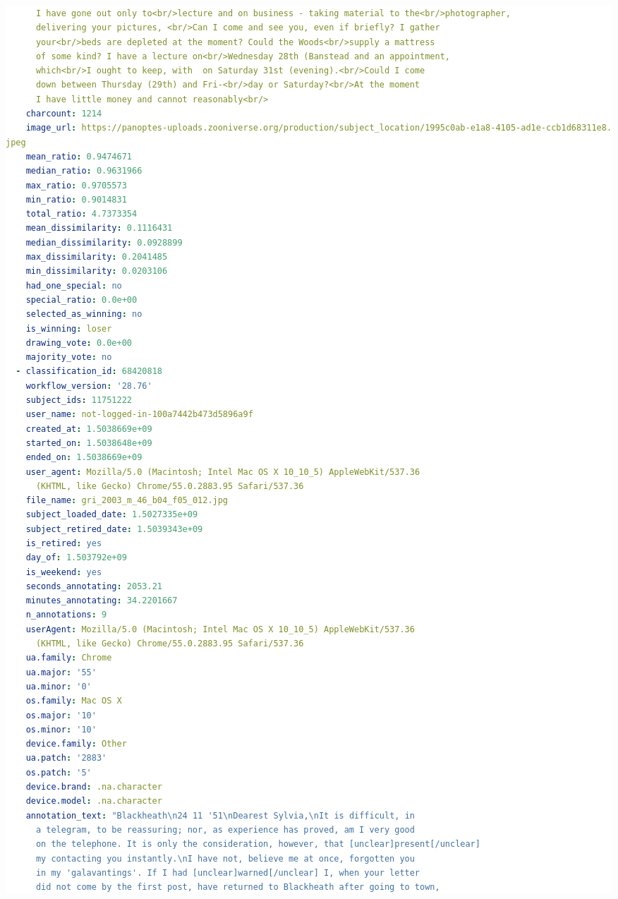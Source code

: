 ```yaml
      I have gone out only to<br/>lecture and on business - taking material to the<br/>photographer,
      delivering your pictures, <br/>Can I come and see you, even if briefly? I gather
      your<br/>beds are depleted at the moment? Could the Woods<br/>supply a mattress
      of some kind? I have a lecture on<br/>Wednesday 28th (Banstead and an appointment,
      which<br/>I ought to keep, with  on Saturday 31st (evening).<br/>Could I come
      down between Thursday (29th) and Fri-<br/>day or Saturday?<br/>At the moment
      I have little money and cannot reasonably<br/>
    charcount: 1214
    image_url: https://panoptes-uploads.zooniverse.org/production/subject_location/1995c0ab-e1a8-4105-ad1e-ccb1d68311e8.jpeg
    mean_ratio: 0.9474671
    median_ratio: 0.9631966
    max_ratio: 0.9705573
    min_ratio: 0.9014831
    total_ratio: 4.7373354
    mean_dissimilarity: 0.1116431
    median_dissimilarity: 0.0928899
    max_dissimilarity: 0.2041485
    min_dissimilarity: 0.0203106
    had_one_special: no
    special_ratio: 0.0e+00
    selected_as_winning: no
    is_winning: loser
    drawing_vote: 0.0e+00
    majority_vote: no
  - classification_id: 68420818
    workflow_version: '28.76'
    subject_ids: 11751222
    user_name: not-logged-in-100a7442b473d5896a9f
    created_at: 1.5038669e+09
    started_on: 1.5038648e+09
    ended_on: 1.5038669e+09
    user_agent: Mozilla/5.0 (Macintosh; Intel Mac OS X 10_10_5) AppleWebKit/537.36
      (KHTML, like Gecko) Chrome/55.0.2883.95 Safari/537.36
    file_name: gri_2003_m_46_b04_f05_012.jpg
    subject_loaded_date: 1.5027335e+09
    subject_retired_date: 1.5039343e+09
    is_retired: yes
    day_of: 1.503792e+09
    is_weekend: yes
    seconds_annotating: 2053.21
    minutes_annotating: 34.2201667
    n_annotations: 9
    userAgent: Mozilla/5.0 (Macintosh; Intel Mac OS X 10_10_5) AppleWebKit/537.36
      (KHTML, like Gecko) Chrome/55.0.2883.95 Safari/537.36
    ua.family: Chrome
    ua.major: '55'
    ua.minor: '0'
    os.family: Mac OS X
    os.major: '10'
    os.minor: '10'
    device.family: Other
    ua.patch: '2883'
    os.patch: '5'
    device.brand: .na.character
    device.model: .na.character
    annotation_text: "Blackheath\n24 11 '51\nDearest Sylvia,\nIt is difficult, in
      a telegram, to be reassuring; nor, as experience has proved, am I very good
      on the telephone. It is only the consideration, however, that [unclear]present[/unclear]
      my contacting you instantly.\nI have not, believe me at once, forgotten you
      in my 'galavantings'. If I had [unclear]warned[/unclear] I, when your letter
      did not come by the first post, have returned to Blackheath after going to town,
```